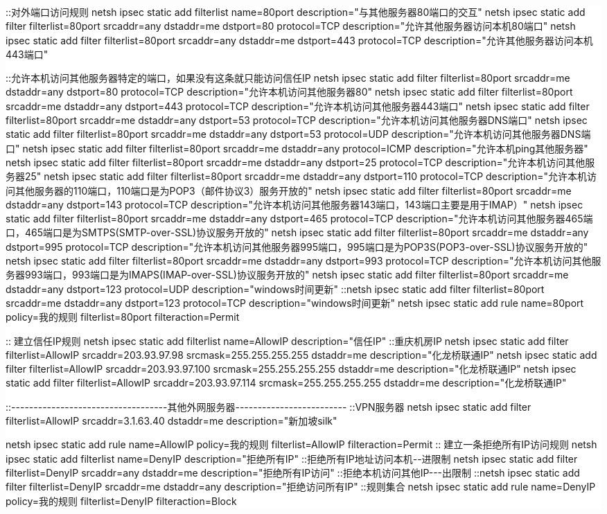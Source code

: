 ::对外端口访问规则
netsh ipsec static add filterlist name=80port description="与其他服务器80端口的交互"
netsh ipsec static add filter filterlist=80port srcaddr=any dstaddr=me dstport=80 protocol=TCP description="允许其他服务器访问本机80端口"
netsh ipsec static add filter filterlist=80port srcaddr=any dstaddr=me dstport=443 protocol=TCP description="允许其他服务器访问本机443端口"

::允许本机访问其他服务器特定的端口，如果没有这条就只能访问信任IP
netsh ipsec static add filter filterlist=80port srcaddr=me dstaddr=any dstport=80 protocol=TCP description="允许本机访问其他服务器80"
netsh ipsec static add filter filterlist=80port srcaddr=me dstaddr=any dstport=443 protocol=TCP description="允许本机访问其他服务器443端口"
netsh ipsec static add filter filterlist=80port srcaddr=me dstaddr=any dstport=53 protocol=TCP description="允许本机访问其他服务器DNS端口"
netsh ipsec static add filter filterlist=80port srcaddr=me dstaddr=any dstport=53 protocol=UDP description="允许本机访问其他服务器DNS端口"
netsh ipsec static add filter filterlist=80port srcaddr=me dstaddr=any protocol=ICMP description="允许本机ping其他服务器"
netsh ipsec static add filter filterlist=80port srcaddr=me dstaddr=any dstport=25 protocol=TCP description="允许本机访问其他服务器25"
netsh ipsec static add filter filterlist=80port srcaddr=me dstaddr=any dstport=110 protocol=TCP description="允许本机访问其他服务器的110端口，110端口是为POP3（邮件协议3）服务开放的"
netsh ipsec static add filter filterlist=80port srcaddr=me dstaddr=any dstport=143 protocol=TCP description="允许本机访问其他服务器143端口，143端口主要是用于IMAP）"
netsh ipsec static add filter filterlist=80port srcaddr=me dstaddr=any dstport=465 protocol=TCP description="允许本机访问其他服务器465端口，465端口是为SMTPS(SMTP-over-SSL)协议服务开放的"
netsh ipsec static add filter filterlist=80port srcaddr=me dstaddr=any dstport=995 protocol=TCP description="允许本机访问其他服务器995端口，995端口是为POP3S(POP3-over-SSL)协议服务开放的"
netsh ipsec static add filter filterlist=80port srcaddr=me dstaddr=any dstport=993 protocol=TCP description="允许本机访问其他服务器993端口，993端口是为IMAPS(IMAP-over-SSL)协议服务开放的"
netsh ipsec static add filter filterlist=80port srcaddr=me dstaddr=any dstport=123 protocol=UDP description="windows时间更新"
::netsh ipsec static add filter filterlist=80port srcaddr=me dstaddr=any dstport=123 protocol=TCP description="windows时间更新"
netsh ipsec static add rule name=80port policy=我的规则 filterlist=80port  filteraction=Permit

:: 建立信任IP规则
netsh ipsec static add filterlist name=AllowIP description="信任IP"
::重庆机房IP
netsh ipsec static add filter filterlist=AllowIP srcaddr=203.93.97.98 srcmask=255.255.255.255  dstaddr=me description="化龙桥联通IP"
netsh ipsec static add filter filterlist=AllowIP srcaddr=203.93.97.100 srcmask=255.255.255.255  dstaddr=me description="化龙桥联通IP"
netsh ipsec static add filter filterlist=AllowIP srcaddr=203.93.97.114 srcmask=255.255.255.255  dstaddr=me description="化龙桥联通IP"

::-----------------------------------其他外网服务器-------------------------
::VPN服务器
netsh ipsec static add filter filterlist=AllowIP srcaddr=3.1.63.40  dstaddr=me description="新加坡silk"

netsh ipsec static add rule name=AllowIP policy=我的规则 filterlist=AllowIP filteraction=Permit
:: 建立一条拒绝所有IP访问规则
netsh ipsec static add filterlist name=DenyIP description="拒绝所有IP"
::拒绝所有IP地址访问本机--进限制
netsh ipsec static add filter filterlist=DenyIP srcaddr=any dstaddr=me description="拒绝所有IP访问"
::拒绝本机访问其他IP---出限制
::netsh ipsec static add filter filterlist=DenyIP srcaddr=me dstaddr=any description="拒绝访问所有IP"
::规则集合
netsh ipsec static add rule name=DenyIP policy=我的规则 filterlist=DenyIP filteraction=Block
